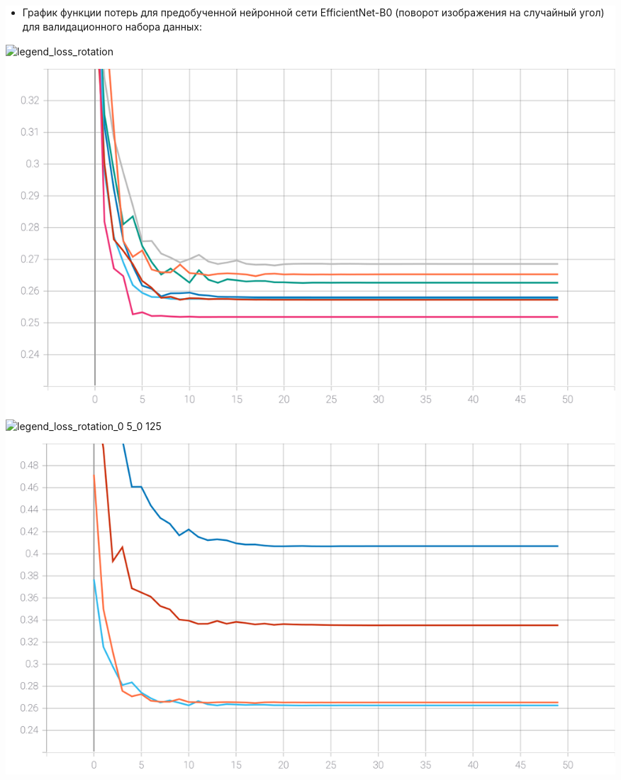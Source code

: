 * График функции потерь для предобученной нейронной сети EfficientNet-B0 (поворот изображения на случайный угол) для валидационного набора данных:  

![legend_loss_rotation](https://user-images.githubusercontent.com/59259102/112817371-072a5200-908b-11eb-99d5-26df9c4a6a3c.png)  

<img src="./epoch_loss_rotation.svg">  

![legend_loss_rotation_0 5_0 125](https://user-images.githubusercontent.com/59259102/112817440-1b6e4f00-908b-11eb-9066-990920a0ca9a.png)  


<img src="./epoch_loss_with_0.125_0.5.svg">  
